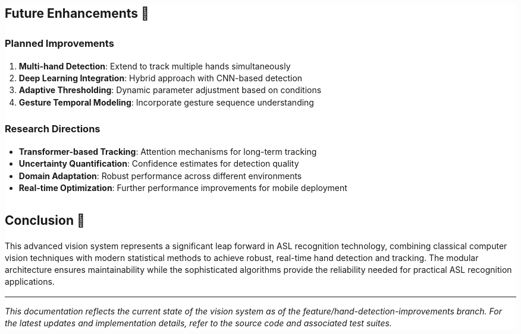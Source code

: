 ## Future Enhancements 🚀

### Planned Improvements

1. **Multi-hand Detection**: Extend to track multiple hands simultaneously
2. **Deep Learning Integration**: Hybrid approach with CNN-based detection
3. **Adaptive Thresholding**: Dynamic parameter adjustment based on conditions
4. **Gesture Temporal Modeling**: Incorporate gesture sequence understanding

### Research Directions

- **Transformer-based Tracking**: Attention mechanisms for long-term tracking
- **Uncertainty Quantification**: Confidence estimates for detection quality
- **Domain Adaptation**: Robust performance across different environments
- **Real-time Optimization**: Further performance improvements for mobile deployment

## Conclusion 🎯

This advanced vision system represents a significant leap forward in ASL recognition technology, combining classical computer vision techniques with modern statistical methods to achieve robust, real-time hand detection and tracking. The modular architecture ensures maintainability while the sophisticated algorithms provide the reliability needed for practical ASL recognition applications.

---

*This documentation reflects the current state of the vision system as of the feature/hand-detection-improvements branch. For the latest updates and implementation details, refer to the source code and associated test suites.* 